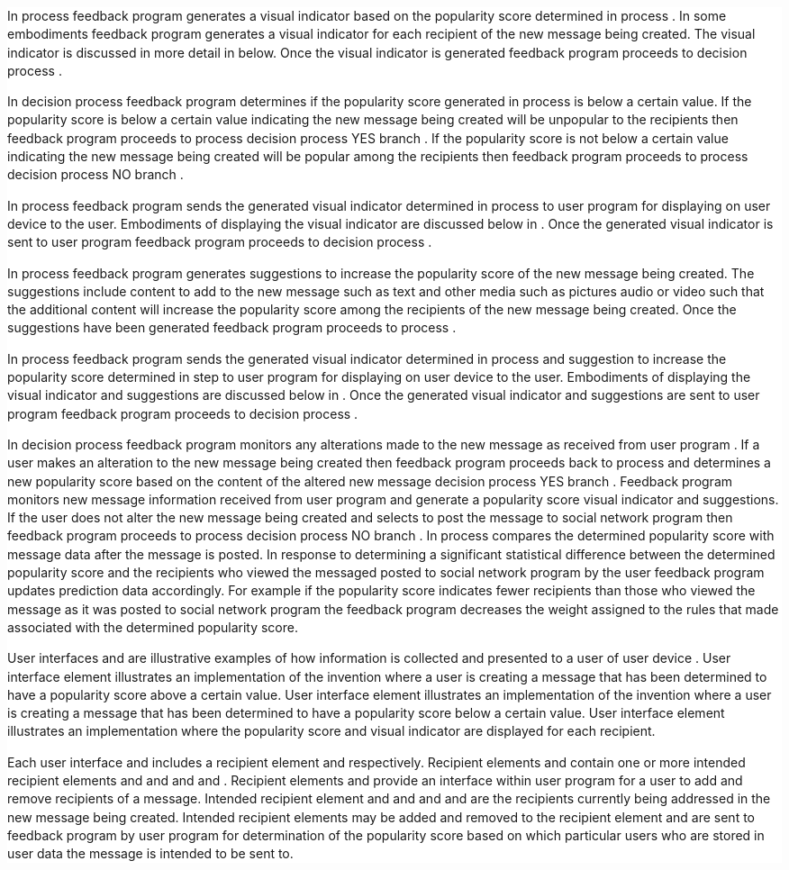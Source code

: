 In process feedback program generates a visual indicator based on the popularity score determined in process . In some embodiments feedback program generates a visual indicator for each recipient of the new message being created. The visual indicator is discussed in more detail in below. Once the visual indicator is generated feedback program proceeds to decision process .

In decision process feedback program determines if the popularity score generated in process is below a certain value. If the popularity score is below a certain value indicating the new message being created will be unpopular to the recipients then feedback program proceeds to process decision process YES branch . If the popularity score is not below a certain value indicating the new message being created will be popular among the recipients then feedback program proceeds to process decision process NO branch .

In process feedback program sends the generated visual indicator determined in process to user program for displaying on user device to the user. Embodiments of displaying the visual indicator are discussed below in . Once the generated visual indicator is sent to user program feedback program proceeds to decision process .

In process feedback program generates suggestions to increase the popularity score of the new message being created. The suggestions include content to add to the new message such as text and other media such as pictures audio or video such that the additional content will increase the popularity score among the recipients of the new message being created. Once the suggestions have been generated feedback program proceeds to process .

In process feedback program sends the generated visual indicator determined in process and suggestion to increase the popularity score determined in step to user program for displaying on user device to the user. Embodiments of displaying the visual indicator and suggestions are discussed below in . Once the generated visual indicator and suggestions are sent to user program feedback program proceeds to decision process .

In decision process feedback program monitors any alterations made to the new message as received from user program . If a user makes an alteration to the new message being created then feedback program proceeds back to process and determines a new popularity score based on the content of the altered new message decision process YES branch . Feedback program monitors new message information received from user program and generate a popularity score visual indicator and suggestions. If the user does not alter the new message being created and selects to post the message to social network program then feedback program proceeds to process decision process NO branch . In process compares the determined popularity score with message data after the message is posted. In response to determining a significant statistical difference between the determined popularity score and the recipients who viewed the messaged posted to social network program by the user feedback program updates prediction data accordingly. For example if the popularity score indicates fewer recipients than those who viewed the message as it was posted to social network program the feedback program decreases the weight assigned to the rules that made associated with the determined popularity score.

User interfaces and are illustrative examples of how information is collected and presented to a user of user device . User interface element illustrates an implementation of the invention where a user is creating a message that has been determined to have a popularity score above a certain value. User interface element illustrates an implementation of the invention where a user is creating a message that has been determined to have a popularity score below a certain value. User interface element illustrates an implementation where the popularity score and visual indicator are displayed for each recipient.

Each user interface and includes a recipient element and respectively. Recipient elements and contain one or more intended recipient elements and and and and . Recipient elements and provide an interface within user program for a user to add and remove recipients of a message. Intended recipient element and and and and are the recipients currently being addressed in the new message being created. Intended recipient elements may be added and removed to the recipient element and are sent to feedback program by user program for determination of the popularity score based on which particular users who are stored in user data the message is intended to be sent to.
